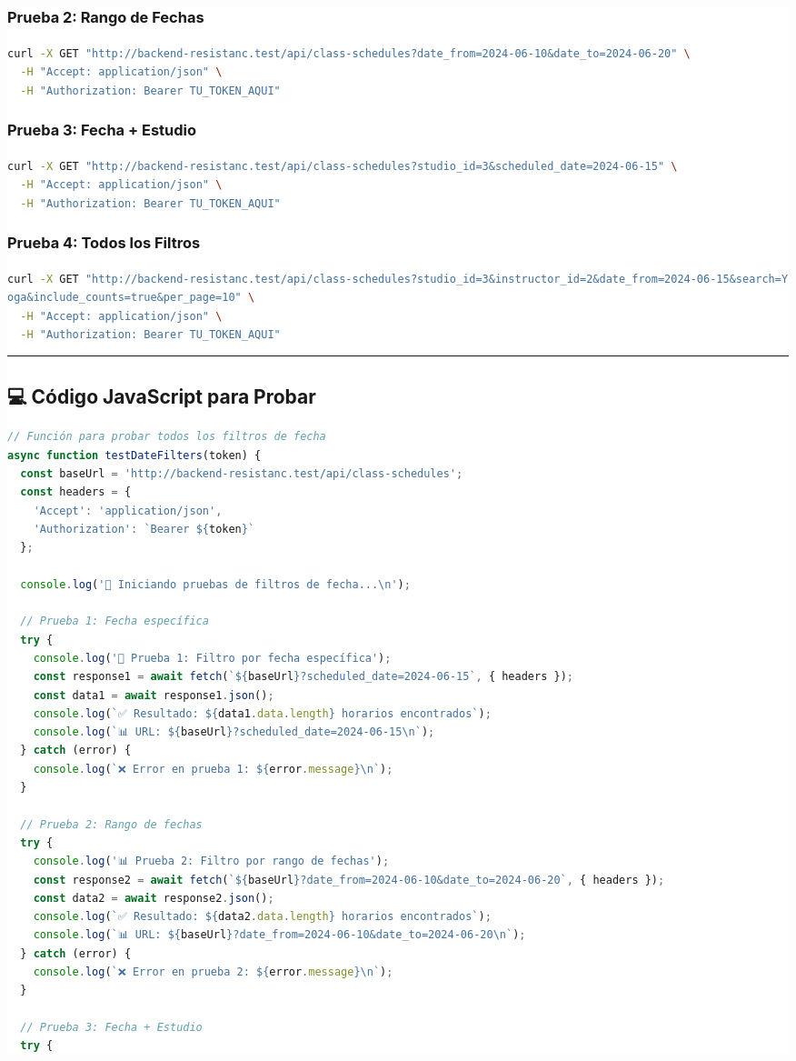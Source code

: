 ### **Prueba 2: Rango de Fechas**
```bash
curl -X GET "http://backend-resistanc.test/api/class-schedules?date_from=2024-06-10&date_to=2024-06-20" \
  -H "Accept: application/json" \
  -H "Authorization: Bearer TU_TOKEN_AQUI"
```

### **Prueba 3: Fecha + Estudio**
```bash
curl -X GET "http://backend-resistanc.test/api/class-schedules?studio_id=3&scheduled_date=2024-06-15" \
  -H "Accept: application/json" \
  -H "Authorization: Bearer TU_TOKEN_AQUI"
```

### **Prueba 4: Todos los Filtros**
```bash
curl -X GET "http://backend-resistanc.test/api/class-schedules?studio_id=3&instructor_id=2&date_from=2024-06-15&search=Yoga&include_counts=true&per_page=10" \
  -H "Accept: application/json" \
  -H "Authorization: Bearer TU_TOKEN_AQUI"
```

---

## 💻 **Código JavaScript para Probar**

```javascript
// Función para probar todos los filtros de fecha
async function testDateFilters(token) {
  const baseUrl = 'http://backend-resistanc.test/api/class-schedules';
  const headers = {
    'Accept': 'application/json',
    'Authorization': `Bearer ${token}`
  };

  console.log('🧪 Iniciando pruebas de filtros de fecha...\n');

  // Prueba 1: Fecha específica
  try {
    console.log('📅 Prueba 1: Filtro por fecha específica');
    const response1 = await fetch(`${baseUrl}?scheduled_date=2024-06-15`, { headers });
    const data1 = await response1.json();
    console.log(`✅ Resultado: ${data1.data.length} horarios encontrados`);
    console.log(`📊 URL: ${baseUrl}?scheduled_date=2024-06-15\n`);
  } catch (error) {
    console.log(`❌ Error en prueba 1: ${error.message}\n`);
  }

  // Prueba 2: Rango de fechas
  try {
    console.log('📊 Prueba 2: Filtro por rango de fechas');
    const response2 = await fetch(`${baseUrl}?date_from=2024-06-10&date_to=2024-06-20`, { headers });
    const data2 = await response2.json();
    console.log(`✅ Resultado: ${data2.data.length} horarios encontrados`);
    console.log(`📊 URL: ${baseUrl}?date_from=2024-06-10&date_to=2024-06-20\n`);
  } catch (error) {
    console.log(`❌ Error en prueba 2: ${error.message}\n`);
  }

  // Prueba 3: Fecha + Estudio
  try {
```